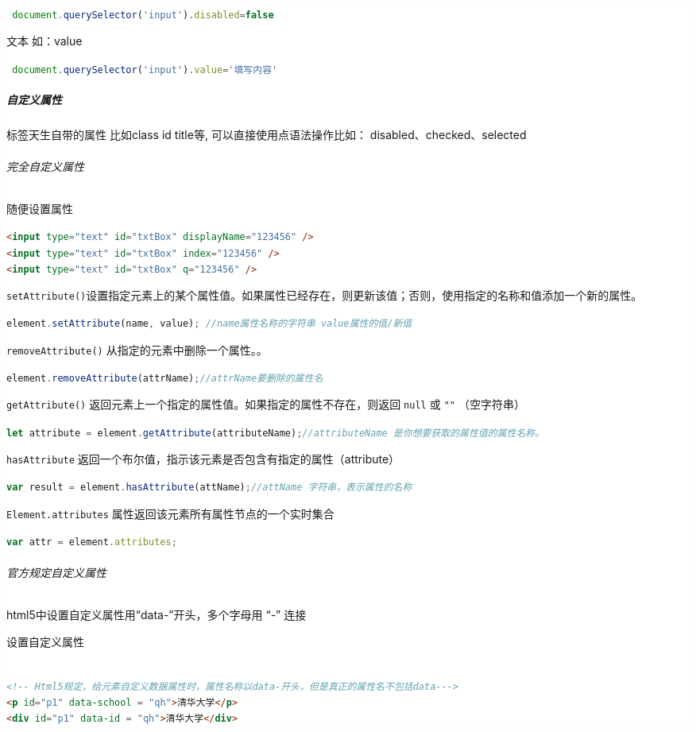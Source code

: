 ```javascript
 document.querySelector('input').disabled=false
```

文本 如：value

```javascript
 document.querySelector('input').value='填写内容'
```

#####  自定义属性

标签天生自带的属性 比如class id title等, 可以直接使用点语法操作比如： disabled、checked、selected

###### 完全自定义属性

随便设置属性

```html
<input type="text" id="txtBox" displayName="123456" />
<input type="text" id="txtBox" index="123456" />
<input type="text" id="txtBox" q="123456" />
```

`setAttribute()`设置指定元素上的某个属性值。如果属性已经存在，则更新该值；否则，使用指定的名称和值添加一个新的属性。

```javascript
element.setAttribute(name, value); //name属性名称的字符串 value属性的值/新值
```

`removeAttribute()` 从指定的元素中删除一个属性。。

```javascript
element.removeAttribute(attrName);//attrName要删除的属性名
```

`getAttribute()` 返回元素上一个指定的属性值。如果指定的属性不存在，则返回  `null` 或 `""` （空字符串）

```javascript
let attribute = element.getAttribute(attributeName);//attributeName 是你想要获取的属性值的属性名称。
```

`hasAttribute` 返回一个布尔值，指示该元素是否包含有指定的属性（attribute）

```javascript
var result = element.hasAttribute(attName);//attName 字符串，表示属性的名称
```

`Element.attributes` 属性返回该元素所有属性节点的一个实时集合

```javascript
var attr = element.attributes;
```

###### 官方规定自定义属性

html5中设置自定义属性用“data-”开头，多个字母用 “-” 连接

设置自定义属性

```html

<!-- Html5规定，给元素自定义数据属性时，属性名称以data-开头，但是真正的属性名不包括data--->
<p id="p1" data-school = "qh">清华大学</p>
<div id="p1" data-id = "qh">清华大学</div>
```
